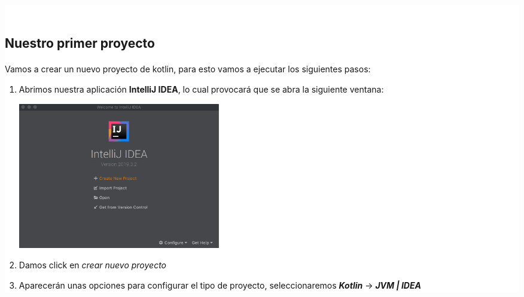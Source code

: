 <br/>

## Nuestro primer proyecto

Vamos a crear un nuevo proyecto de kotlin, para esto vamos a ejecutar los siguientes pasos: 

1. Abrimos nuestra aplicación **IntelliJ IDEA**, lo cual provocará que se abra la siguiente ventana:

    <img src="imgs/01.png" width="40%"/>

2. Damos click en *crear nuevo proyecto*

3. Aparecerán unas opciones para configurar el tipo de proyecto, seleccionaremos ***Kotlin*** -> ***JVM | IDEA*** 
